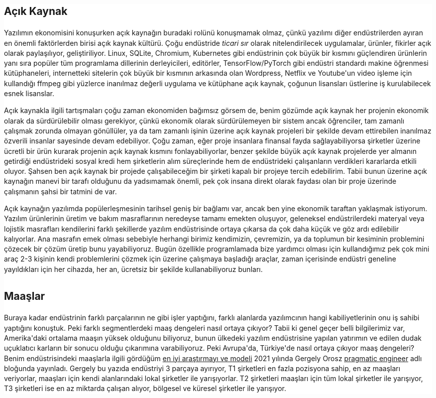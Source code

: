 ## Açık Kaynak

Yazılımın ekonomisini konuşurken açık kaynağın buradaki rolünü konuşmamak olmaz, çünkü yazılımı diğer endüstrilerden ayıran en önemli faktörlerden birisi açık kaynak kültürü. Çoğu endüstride *ticari sır* olarak nitelendirilecek uygulamalar, ürünler, fikirler açık olarak paylaşılıyor, geliştiriliyor. Linux, SQLite, Chromium, Kubernetes gibi endüstrinin çok büyük bir kısmını güçlendiren ürünlerin yanı sıra popüler tüm programlama dillerinin derleyicileri, editörler, TensorFlow/PyTorch gibi endüstri standardı makine öğrenmesi kütüphaneleri, internetteki sitelerin çok büyük bir kısmının arkasında olan Wordpress, Netflix ve Youtube'un video işleme için kullandığı ffmpeg gibi yüzlerce inanılmaz değerli uygulama ve kütüphane açık kaynak, çoğunun lisansları üstlerine iş kurulabilecek esnek lisanslar.

Açık kaynakla ilgili tartışmaları çoğu zaman ekonomiden bağımsız görsem de, benim gözümde açık kaynak her projenin ekonomik olarak da sürdürülebilir olması gerekiyor, çünkü ekonomik olarak sürdürülemeyen bir sistem ancak öğrenciler, tam zamanlı çalışmak zorunda olmayan gönüllüler, ya da tam zamanlı işinin üzerine açık kaynak projeleri bir şekilde devam ettirebilen inanılmaz özverili insanlar sayesinde devam edebiliyor. Çoğu zaman, eğer  proje insanlara finansal fayda sağlayabiliyorsa şirketler üzerine ücretli bir ürün kurarak projenin açık kaynak kısmını fonlayabiliyorlar, benzer şekilde büyük açık kaynak projelerde yer almanın getirdiği endüstrideki sosyal kredi hem şirketlerin alım süreçlerinde hem de endüstrideki çalışanların verdikleri kararlarda etkili oluyor.  Şahsen ben açık kaynak bir projede çalışabileceğim bir şirketi kapalı bir projeye tercih edebilirim. Tabii bunun üzerine açık kaynağın manevi bir tarafı olduğunu da yadsımamak önemli, pek çok insana direkt olarak faydası olan bir proje üzerinde çalışmanın şahsi bir tatmini de var.

Açık kaynağın yazılımda popülerleşmesinin tarihsel geniş bir bağlamı var, ancak ben yine ekonomik taraftan yaklaşmak istiyorum. Yazılım ürünlerinin üretim ve bakım masraflarının neredeyse tamamı emekten oluşuyor, geleneksel endüstrilerdeki materyal veya lojistik masrafları kendilerini farklı şekillerde yazılım endüstrisinde ortaya çıkarsa da çok daha küçük ve göz ardı edilebilir kalıyorlar. Ana masrafın emek olması sebebiyle herhangi birimiz kendimizin, çevremizin, ya da toplumun bir kesiminin problemini çözecek bir çözüm üretip bunu yayabiliyoruz. Bugün özellikle programlamada bize yardımcı olması için kullandığımız pek çok mini araç 2-3 kişinin kendi problemlerini çözmek için üzerine çalışmaya başladığı araçlar, zaman içerisinde endüstri geneline yayıldıkları için her cihazda, her an, ücretsiz bir şekilde kullanabiliyoruz bunları.

## Maaşlar

Buraya kadar endüstrinin farklı parçalarının ne gibi işler yaptığını, farklı alanlarda yazılımcının hangi kabiliyetlerinin onu iş sahibi yaptığını konuştuk. Peki farklı segmentlerdeki maaş dengeleri nasıl ortaya çıkıyor? Tabii ki genel geçer belli bilgilerimiz var, Amerika'daki ortalama maaşın yüksek olduğunu biliyoruz, bunun ülkedeki yazılım endüstrisine yapılan yatırımın ve edilen dudak uçuklatıcı karların bir sonucu olduğu çıkarımına varabiliyoruz. Peki Avrupa'da, Türkiye'de nasıl ortaya çıkıyor maaş dengeleri? Benim endüstrisindeki maaşlarla ilgili gördüğüm [en iyi araştırmayı ve modeli](https://blog.pragmaticengineer.com/software-engineering-salaries-in-the-netherlands-and-europe/) 2021 yılında Gergely Orosz [pragmatic engineer](https://blog.pragmaticengineer.com) adlı bloğunda yayınladı. Gergely bu yazıda endüstriyi 3 parçaya ayırıyor, T1 şirketleri en fazla pozisyona sahip, en az maaşları veriyorlar, maaşları için kendi alanlarındaki lokal şirketler ile yarışıyorlar. T2 şirketleri maaşları için tüm lokal şirketler ile yarışıyor, T3 şirketleri ise en az miktarda çalışan alıyor, bölgesel ve küresel şirketler ile yarışıyor.
